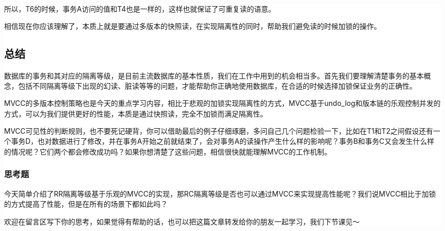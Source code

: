 所以，T6的时候，事务A访问的值和T4也是一样的，这样也就保证了可重复读的语意。

相信现在你应该理解了，本质上就是要通过多版本的快照读，在实现隔离性的同时，帮助我们避免读的时候加锁的操作。

## 总结

数据库的事务和其对应的隔离等级，是目前主流数据库的基本性质，我们在工作中用到的机会相当多。首先我们要理解清楚事务的基本概念，包括不同隔离等级下出现的幻读、脏读等等的问题，才能帮助你正确地使用数据库，在合适的时候选择加锁保证业务的正确性。

MVCC的多版本控制策略也是今天的重点学习内容，相比于悲观的加锁实现隔离性的方式，MVCC基于undo\_log和版本链的乐观控制并发的方式，可以为我们提供更好的性能，本质是通过快照读，完全不加锁而满足隔离性。

MVCC可见性的判断规则，也不要死记硬背，你可以借助最后的例子仔细琢磨，多问自己几个问题检验一下，比如在T1和T2之间假设还有一个事务D，也对数据进行了修改，并在事务A开始之前就结束了，会对事务A的读操作产生什么样的影响呢？事务B和事务C又会发生什么样的情况呢？它们两个都会修改成功吗？如果你想清楚了这些问题，相信很快就能理解MVCC的工作机制。

### 思考题

今天简单介绍了RR隔离等级基于乐观的MVCC的实现，那RC隔离等级是否也可以通过MVCC来实现提高性能呢？我们说MVCC相比于加锁的方式提高了性能，但是在所有的场景下都如此吗？

欢迎在留言区写下你的思考，如果觉得有帮助的话，也可以把这篇文章转发给你的朋友一起学习，我们下节课见～
    